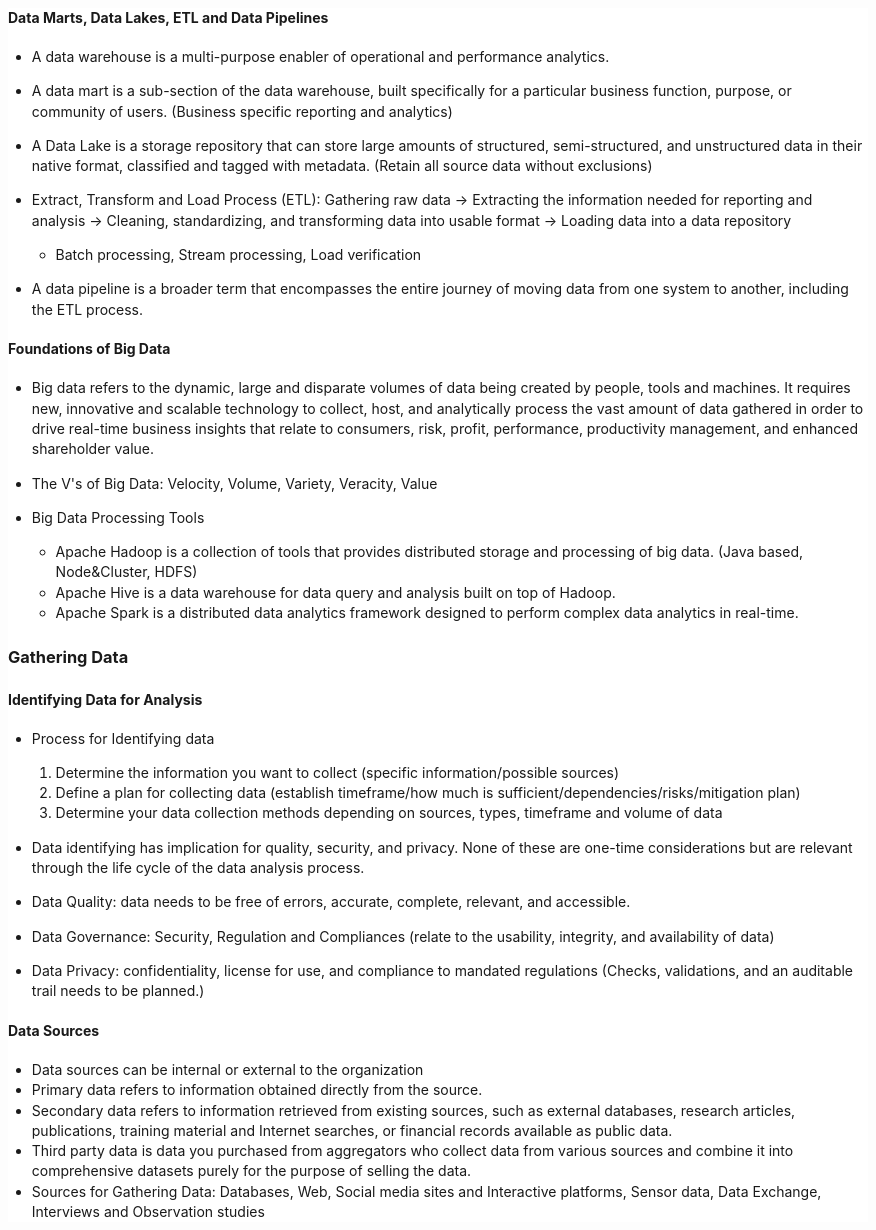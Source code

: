 #### Data Marts, Data Lakes, ETL and Data Pipelines

- A data warehouse is a multi-purpose enabler of operational and performance analytics. 
- A data mart is a sub-section of the data warehouse, built specifically for a particular business function, purpose, or community of users. (Business specific reporting and analytics)
- A Data Lake is a storage repository that can store large amounts of structured, semi-structured, and unstructured data in their native format, classified and tagged with metadata. (Retain all source data without exclusions)
- Extract, Transform and Load Process (ETL): Gathering raw data -> Extracting the information needed for reporting and analysis -> Cleaning, standardizing, and transforming data into usable format -> Loading data into a data repository

  - Batch processing, Stream processing, Load verification
- A data pipeline is a broader term that encompasses the entire journey of moving data from one system to another, including the ETL process.

#### Foundations of Big Data

- Big data refers to the dynamic, large and disparate volumes of data being created by people, tools and machines. It requires new, innovative and scalable technology to collect, host, and analytically process the vast amount of data gathered in order to drive real-time business insights that relate to consumers, risk, profit, performance, productivity management, and enhanced shareholder value.
- The V's of Big Data: Velocity, Volume, Variety, Veracity, Value
- Big Data Processing Tools

  - Apache Hadoop is a collection of tools that provides distributed storage and processing of big data. (Java based, Node&Cluster, HDFS)
  - Apache Hive is a data warehouse for data query and analysis built on top of Hadoop. 
  - Apache Spark is a distributed data analytics framework designed to perform complex data analytics in real-time. 

### Gathering Data

#### Identifying Data for Analysis

- Process for Identifying data
  1. Determine the information you want to collect (specific information/possible sources)
  2. Define a plan for collecting data (establish timeframe/how much is sufficient/dependencies/risks/mitigation plan)
  3. Determine your data collection methods depending on sources, types, timeframe and volume of data

- Data identifying has implication for quality, security, and privacy. None of these are one-time considerations but are relevant through the life cycle of the data analysis process.
- Data Quality: data needs to be free of errors, accurate, complete, relevant, and accessible.
- Data Governance: Security, Regulation and Compliances (relate to the usability, integrity, and availability of data)
- Data Privacy: confidentiality, license for use, and compliance to mandated regulations (Checks, validations, and an auditable trail needs to be planned.)

#### Data Sources

- Data sources can be internal or external to the organization
- Primary data refers to information obtained directly from the source.
- Secondary data refers to information retrieved from existing sources, such as external databases, research articles, publications, training material and Internet searches, or financial records available as public data.
- Third party data is data you purchased from aggregators who collect data from various sources and combine it into comprehensive datasets purely for the purpose of selling the data.
- Sources for Gathering Data: Databases, Web, Social media sites and Interactive platforms, Sensor data, Data Exchange, Interviews and Observation studies
